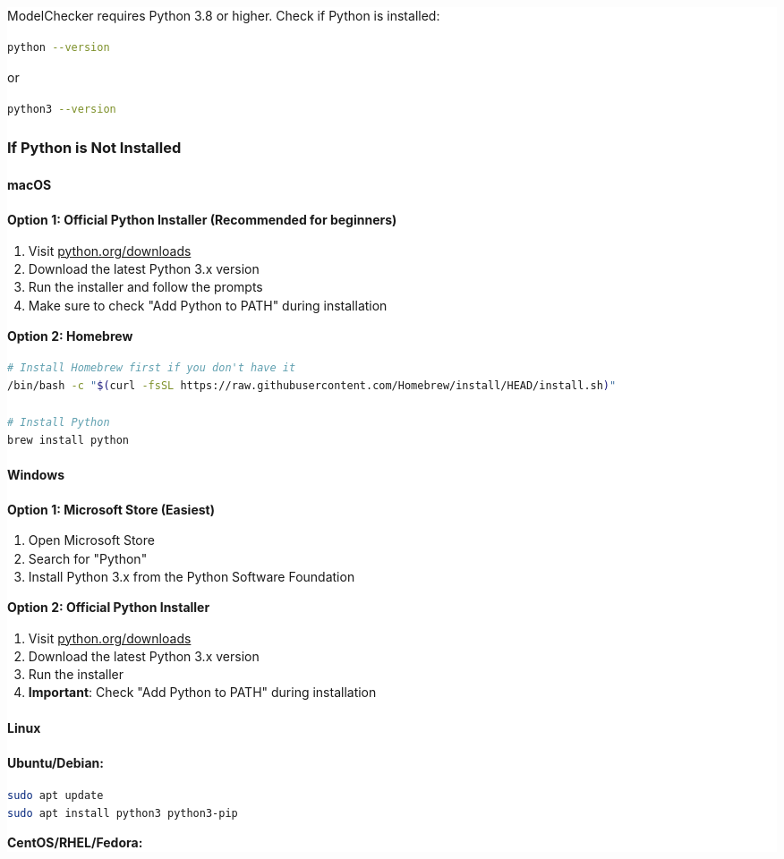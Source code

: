 ModelChecker requires Python 3.8 or higher. Check if Python is installed:

```bash
python --version
```

or

```bash
python3 --version
```

### If Python is Not Installed

#### macOS

**Option 1: Official Python Installer (Recommended for beginners)**

1. Visit [python.org/downloads](https://www.python.org/downloads/)
2. Download the latest Python 3.x version
3. Run the installer and follow the prompts
4. Make sure to check "Add Python to PATH" during installation

**Option 2: Homebrew**

```bash
# Install Homebrew first if you don't have it
/bin/bash -c "$(curl -fsSL https://raw.githubusercontent.com/Homebrew/install/HEAD/install.sh)"

# Install Python
brew install python
```

#### Windows

**Option 1: Microsoft Store (Easiest)**

1. Open Microsoft Store
2. Search for "Python"
3. Install Python 3.x from the Python Software Foundation

**Option 2: Official Python Installer**

1. Visit [python.org/downloads](https://www.python.org/downloads/)
2. Download the latest Python 3.x version
3. Run the installer
4. **Important**: Check "Add Python to PATH" during installation

#### Linux

**Ubuntu/Debian:**

```bash
sudo apt update
sudo apt install python3 python3-pip
```

**CentOS/RHEL/Fedora:**
